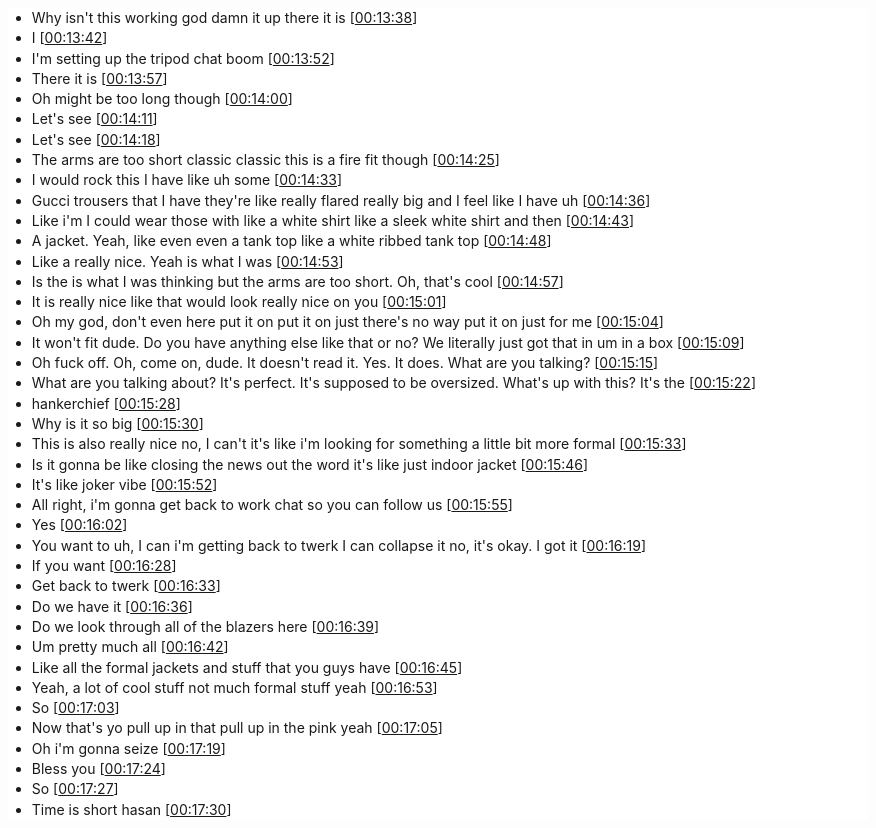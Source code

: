 *  Why isn't this working god damn it up there it is [[00:13:38](https://www.youtube.com/watch?v=WnxLQuYkaiU&t=818.64s)]
*  I [[00:13:42](https://www.youtube.com/watch?v=WnxLQuYkaiU&t=822.1s)]
*  I'm setting up the tripod chat boom [[00:13:52](https://www.youtube.com/watch?v=WnxLQuYkaiU&t=832.4200000000001s)]
*  There it is [[00:13:57](https://www.youtube.com/watch?v=WnxLQuYkaiU&t=837.7800000000001s)]
*  Oh might be too long though [[00:14:00](https://www.youtube.com/watch?v=WnxLQuYkaiU&t=840.2600000000001s)]
*  Let's see [[00:14:11](https://www.youtube.com/watch?v=WnxLQuYkaiU&t=851.94s)]
*  Let's see [[00:14:18](https://www.youtube.com/watch?v=WnxLQuYkaiU&t=858.1s)]
*  The arms are too short classic classic this is a fire fit though [[00:14:25](https://www.youtube.com/watch?v=WnxLQuYkaiU&t=865.0600000000001s)]
*  I would rock this I have like uh some [[00:14:33](https://www.youtube.com/watch?v=WnxLQuYkaiU&t=873.3800000000001s)]
*  Gucci trousers that I have they're like really flared really big and I feel like I have uh [[00:14:36](https://www.youtube.com/watch?v=WnxLQuYkaiU&t=876.5s)]
*  Like i'm I could wear those with like a white shirt like a sleek white shirt and then [[00:14:43](https://www.youtube.com/watch?v=WnxLQuYkaiU&t=883.7s)]
*  A jacket. Yeah, like even even a tank top like a white ribbed tank top [[00:14:48](https://www.youtube.com/watch?v=WnxLQuYkaiU&t=888.66s)]
*  Like a really nice. Yeah is what I was [[00:14:53](https://www.youtube.com/watch?v=WnxLQuYkaiU&t=893.94s)]
*  Is the is what I was thinking but the arms are too short. Oh, that's cool [[00:14:57](https://www.youtube.com/watch?v=WnxLQuYkaiU&t=897.14s)]
*  It is really nice like that would look really nice on you [[00:15:01](https://www.youtube.com/watch?v=WnxLQuYkaiU&t=901.2199999999999s)]
*  Oh my god, don't even here put it on put it on just there's no way put it on just for me [[00:15:04](https://www.youtube.com/watch?v=WnxLQuYkaiU&t=904.0999999999999s)]
*  It won't fit dude. Do you have anything else like that or no? We literally just got that in um in a box [[00:15:09](https://www.youtube.com/watch?v=WnxLQuYkaiU&t=909.3s)]
*  Oh fuck off. Oh, come on, dude. It doesn't read it. Yes. It does. What are you talking? [[00:15:15](https://www.youtube.com/watch?v=WnxLQuYkaiU&t=915.9399999999999s)]
*  What are you talking about? It's perfect. It's supposed to be oversized. What's up with this? It's the [[00:15:22](https://www.youtube.com/watch?v=WnxLQuYkaiU&t=922.3399999999999s)]
*  hankerchief [[00:15:28](https://www.youtube.com/watch?v=WnxLQuYkaiU&t=928.02s)]
*  Why is it so big [[00:15:30](https://www.youtube.com/watch?v=WnxLQuYkaiU&t=930.02s)]
*  This is also really nice no, I can't it's like i'm looking for something a little bit more formal [[00:15:33](https://www.youtube.com/watch?v=WnxLQuYkaiU&t=933.9399999999999s)]
*  Is it gonna be like closing the news out the word it's like just indoor jacket [[00:15:46](https://www.youtube.com/watch?v=WnxLQuYkaiU&t=946.9s)]
*  It's like joker vibe [[00:15:52](https://www.youtube.com/watch?v=WnxLQuYkaiU&t=952.98s)]
*  All right, i'm gonna get back to work chat so you can follow us [[00:15:55](https://www.youtube.com/watch?v=WnxLQuYkaiU&t=955.0600000000001s)]
*  Yes [[00:16:02](https://www.youtube.com/watch?v=WnxLQuYkaiU&t=962.76s)]
*  You want to uh, I can i'm getting back to twerk I can collapse it no, it's okay. I got it [[00:16:19](https://www.youtube.com/watch?v=WnxLQuYkaiU&t=979.48s)]
*  If you want [[00:16:28](https://www.youtube.com/watch?v=WnxLQuYkaiU&t=988.9200000000001s)]
*  Get back to twerk [[00:16:33](https://www.youtube.com/watch?v=WnxLQuYkaiU&t=993.16s)]
*  Do we have it [[00:16:36](https://www.youtube.com/watch?v=WnxLQuYkaiU&t=996.2s)]
*  Do we look through all of the blazers here [[00:16:39](https://www.youtube.com/watch?v=WnxLQuYkaiU&t=999.08s)]
*  Um pretty much all [[00:16:42](https://www.youtube.com/watch?v=WnxLQuYkaiU&t=1002.6s)]
*  Like all the formal jackets and stuff that you guys have [[00:16:45](https://www.youtube.com/watch?v=WnxLQuYkaiU&t=1005.72s)]
*  Yeah, a lot of cool stuff not much formal stuff yeah [[00:16:53](https://www.youtube.com/watch?v=WnxLQuYkaiU&t=1013.08s)]
*  So [[00:17:03](https://www.youtube.com/watch?v=WnxLQuYkaiU&t=1023.0s)]
*  Now that's yo pull up in that pull up in the pink yeah [[00:17:05](https://www.youtube.com/watch?v=WnxLQuYkaiU&t=1025.96s)]
*  Oh i'm gonna seize [[00:17:19](https://www.youtube.com/watch?v=WnxLQuYkaiU&t=1039.32s)]
*  Bless you [[00:17:24](https://www.youtube.com/watch?v=WnxLQuYkaiU&t=1044.92s)]
*  So [[00:17:27](https://www.youtube.com/watch?v=WnxLQuYkaiU&t=1047.72s)]
*  Time is short hasan [[00:17:30](https://www.youtube.com/watch?v=WnxLQuYkaiU&t=1050.68s)]